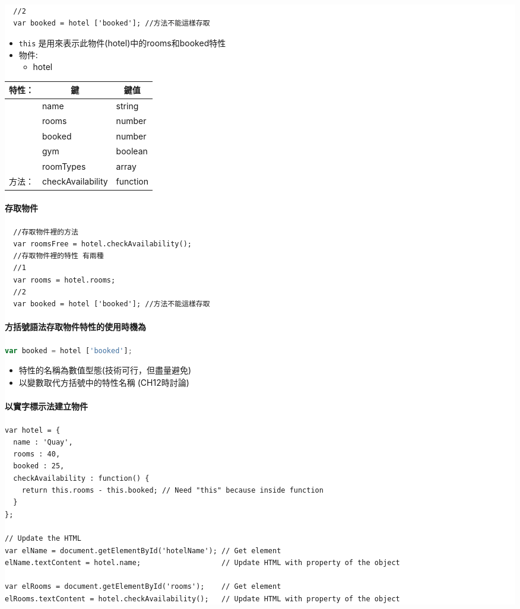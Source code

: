 ```javascript=
  //2
  var booked = hotel ['booked']; //方法不能這樣存取

```
* `this` 是用來表示此物件(hotel)中的rooms和booked特性
* 物件:
    * hotel

| 特性： | 鍵 | 鍵值 |
| ------ | ----| ---- |
|    | name| string
|    | rooms| number
|     |booked| number
|     |gym| boolean
|     |roomTypes| array
| 方法： |checkAvailability | function


#### 存取物件
```javascript=
  //存取物件裡的方法
  var roomsFree = hotel.checkAvailability();
  //存取物件裡的特性 有兩種
  //1
  var rooms = hotel.rooms;
  //2
  var booked = hotel ['booked']; //方法不能這樣存取
```
#### 方括號語法存取物件特性的使用時機為
```javascript
var booked = hotel ['booked'];
```

* 特性的名稱為數值型態(技術可行，但盡量避免)
* 以變數取代方括號中的特性名稱 (CH12時討論)

#### 以實字標示法建立物件
```javascript=
var hotel = {
  name : 'Quay',
  rooms : 40,
  booked : 25,
  checkAvailability : function() {
    return this.rooms - this.booked; // Need "this" because inside function
  }
};

// Update the HTML
var elName = document.getElementById('hotelName'); // Get element
elName.textContent = hotel.name;                   // Update HTML with property of the object

var elRooms = document.getElementById('rooms');    // Get element
elRooms.textContent = hotel.checkAvailability();   // Update HTML with property of the object

```
